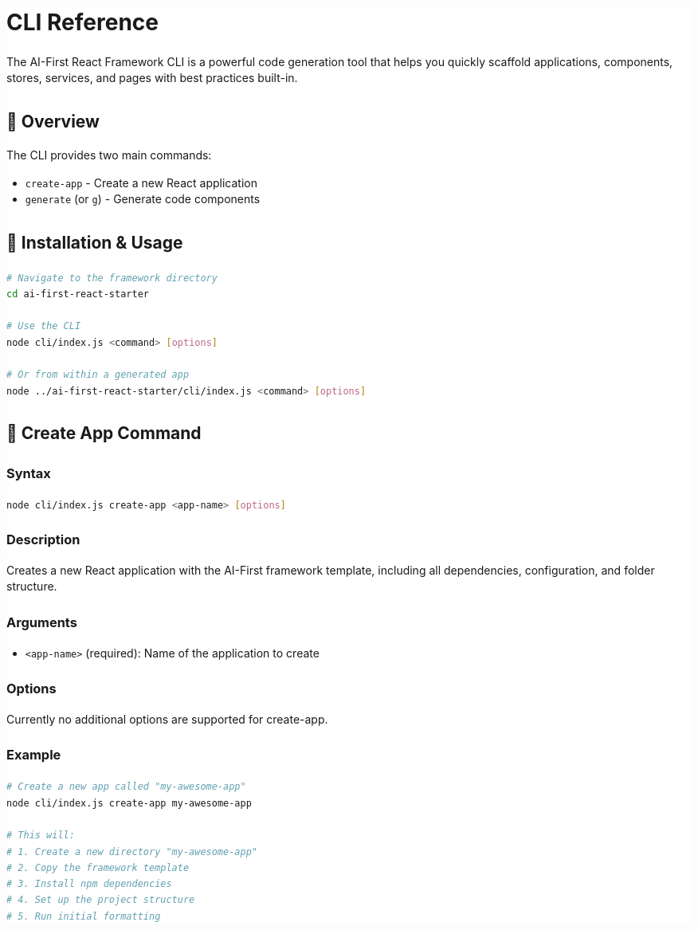 # CLI Reference

The AI-First React Framework CLI is a powerful code generation tool that helps you quickly scaffold applications, components, stores, services, and pages with best practices built-in.

## 📖 Overview

The CLI provides two main commands:
- `create-app` - Create a new React application
- `generate` (or `g`) - Generate code components

## 🚀 Installation & Usage

```bash
# Navigate to the framework directory
cd ai-first-react-starter

# Use the CLI
node cli/index.js <command> [options]

# Or from within a generated app
node ../ai-first-react-starter/cli/index.js <command> [options]
```

## 📱 Create App Command

### Syntax

```bash
node cli/index.js create-app <app-name> [options]
```

### Description

Creates a new React application with the AI-First framework template, including all dependencies, configuration, and folder structure.

### Arguments

- `<app-name>` (required): Name of the application to create

### Options

Currently no additional options are supported for create-app.

### Example

```bash
# Create a new app called "my-awesome-app"
node cli/index.js create-app my-awesome-app

# This will:
# 1. Create a new directory "my-awesome-app"
# 2. Copy the framework template
# 3. Install npm dependencies
# 4. Set up the project structure
# 5. Run initial formatting
```
